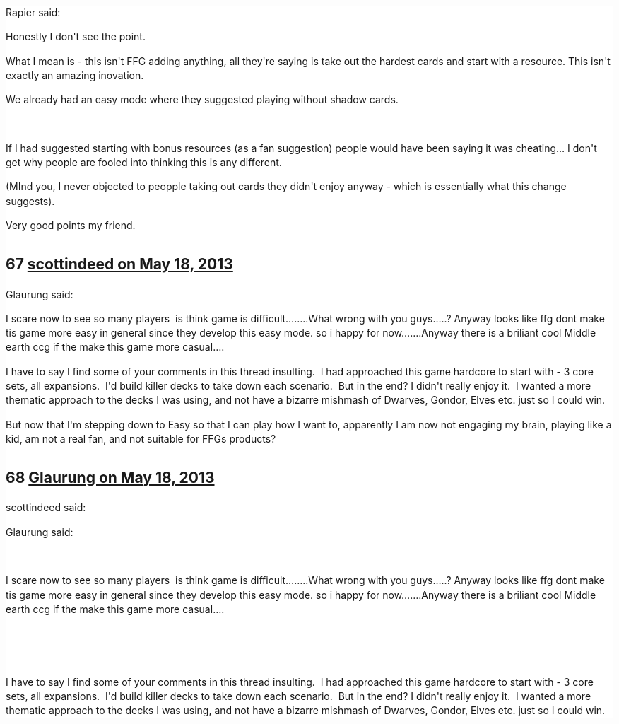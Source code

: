 

Rapier said:

Honestly I don't see the point.

What I mean is - this isn't FFG adding anything, all they're saying is take out the hardest cards and start with a resource. This isn't exactly an amazing inovation.

We already had an easy mode where they suggested playing without shadow cards.

 

If I had suggested starting with bonus resources (as a fan suggestion) people would have been saying it was cheating… I don't get why people are fooled into thinking this is any different.

(MInd you, I never objected to peopple taking out cards they didn't enjoy anyway - which is essentially what this change suggests). 



Very good points my friend.

## 67 [scottindeed on May 18, 2013](https://community.fantasyflightgames.com/topic/83873-easy-mode/?do=findComment&comment=796539)

Glaurung said:

I scare now to see so many players  is think game is difficult……..What wrong with you guys…..? Anyway looks like ffg dont make tis game more easy in general since they develop this easy mode. so i happy for now…….Anyway there is a briliant cool Middle earth ccg if the make this game more casual….



I have to say I find some of your comments in this thread insulting.  I had approached this game hardcore to start with - 3 core sets, all expansions.  I'd build killer decks to take down each scenario.  But in the end? I didn't really enjoy it.  I wanted a more thematic approach to the decks I was using, and not have a bizarre mishmash of Dwarves, Gondor, Elves etc. just so I could win.

But now that I'm stepping down to Easy so that I can play how I want to, apparently I am now not engaging my brain, playing like a kid, am not a real fan, and not suitable for FFGs products?

## 68 [Glaurung on May 18, 2013](https://community.fantasyflightgames.com/topic/83873-easy-mode/?do=findComment&comment=796614)

scottindeed said:

Glaurung said:

 

I scare now to see so many players  is think game is difficult……..What wrong with you guys…..? Anyway looks like ffg dont make tis game more easy in general since they develop this easy mode. so i happy for now…….Anyway there is a briliant cool Middle earth ccg if the make this game more casual….

 

 

I have to say I find some of your comments in this thread insulting.  I had approached this game hardcore to start with - 3 core sets, all expansions.  I'd build killer decks to take down each scenario.  But in the end? I didn't really enjoy it.  I wanted a more thematic approach to the decks I was using, and not have a bizarre mishmash of Dwarves, Gondor, Elves etc. just so I could win.
